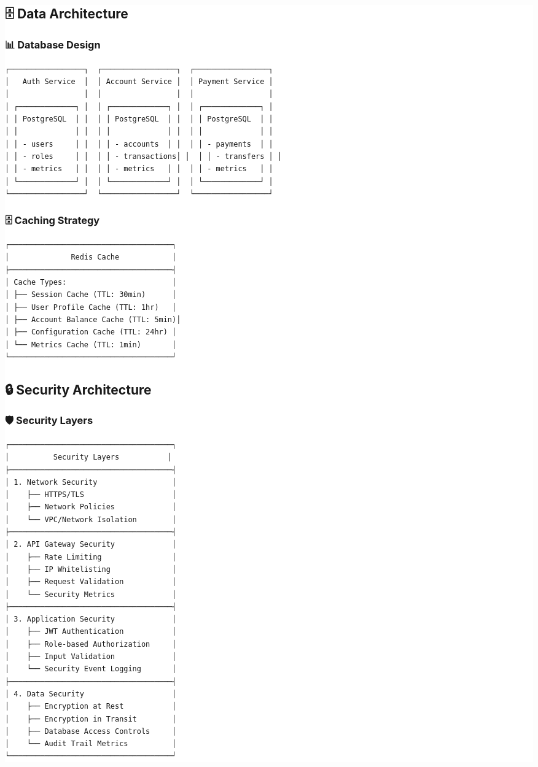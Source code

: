 ## 🗄️ Data Architecture

### 📊 Database Design
```
┌─────────────────┐  ┌─────────────────┐  ┌─────────────────┐
│   Auth Service  │  │ Account Service │  │ Payment Service │
│                 │  │                 │  │                 │
│ ┌─────────────┐ │  │ ┌─────────────┐ │  │ ┌─────────────┐ │
│ │ PostgreSQL  │ │  │ │ PostgreSQL  │ │  │ │ PostgreSQL  │ │
│ │             │ │  │ │             │ │  │ │             │ │
│ │ - users     │ │  │ │ - accounts  │ │  │ │ - payments  │ │
│ │ - roles     │ │  │ │ - transactions│ │  │ │ - transfers │ │
│ │ - metrics   │ │  │ │ - metrics   │ │  │ │ - metrics   │ │
│ └─────────────┘ │  │ └─────────────┘ │  │ └─────────────┘ │
└─────────────────┘  └─────────────────┘  └─────────────────┘
```

### 🗄️ Caching Strategy
```
┌─────────────────────────────────────┐
│              Redis Cache            │
├─────────────────────────────────────┤
│ Cache Types:                        │
│ ├── Session Cache (TTL: 30min)      │
│ ├── User Profile Cache (TTL: 1hr)   │
│ ├── Account Balance Cache (TTL: 5min)│
│ ├── Configuration Cache (TTL: 24hr) │
│ └── Metrics Cache (TTL: 1min)       │
└─────────────────────────────────────┘
```

## 🔒 Security Architecture

### 🛡️ Security Layers
```
┌─────────────────────────────────────┐
│          Security Layers           │
├─────────────────────────────────────┤
│ 1. Network Security                 │
│    ├── HTTPS/TLS                    │
│    ├── Network Policies             │
│    └── VPC/Network Isolation        │
├─────────────────────────────────────┤
│ 2. API Gateway Security             │
│    ├── Rate Limiting                │
│    ├── IP Whitelisting              │
│    ├── Request Validation           │
│    └── Security Metrics             │
├─────────────────────────────────────┤
│ 3. Application Security             │
│    ├── JWT Authentication           │
│    ├── Role-based Authorization     │
│    ├── Input Validation             │
│    └── Security Event Logging       │
├─────────────────────────────────────┤
│ 4. Data Security                    │
│    ├── Encryption at Rest           │
│    ├── Encryption in Transit        │
│    ├── Database Access Controls     │
│    └── Audit Trail Metrics          │
└─────────────────────────────────────┘
```
